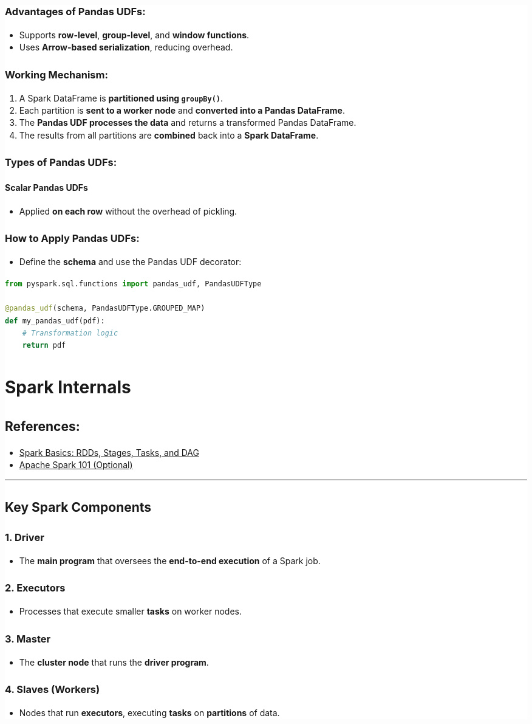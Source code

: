 ### Advantages of Pandas UDFs:
- Supports **row-level**, **group-level**, and **window functions**.
- Uses **Arrow-based serialization**, reducing overhead.

### Working Mechanism:
1. A Spark DataFrame is **partitioned using `groupBy()`**.
2. Each partition is **sent to a worker node** and **converted into a Pandas DataFrame**.
3. The **Pandas UDF processes the data** and returns a transformed Pandas DataFrame.
4. The results from all partitions are **combined** back into a **Spark DataFrame**.

### Types of Pandas UDFs:
#### **Scalar Pandas UDFs**
- Applied **on each row** without the overhead of pickling.

### How to Apply Pandas UDFs:
- Define the **schema** and use the Pandas UDF decorator:
```python
from pyspark.sql.functions import pandas_udf, PandasUDFType

@pandas_udf(schema, PandasUDFType.GROUPED_MAP)
def my_pandas_udf(pdf):
    # Transformation logic
    return pdf
```
# Spark Internals

## References:
- [Spark Basics: RDDs, Stages, Tasks, and DAG](https://medium.com/@goyalsaurabh66/spark-basics-rdds-stages-tasks-and-dag-8da0f52f0454)
- [Apache Spark 101 (Optional)](https://medium.com/@achilleus/apache-spark-101-971aaf5d4334)

---

## Key Spark Components

### 1. **Driver**
- The **main program** that oversees the **end-to-end execution** of a Spark job.

### 2. **Executors**
- Processes that execute smaller **tasks** on worker nodes.

### 3. **Master**
- The **cluster node** that runs the **driver program**.

### 4. **Slaves (Workers)**
- Nodes that run **executors**, executing **tasks** on **partitions** of data.
